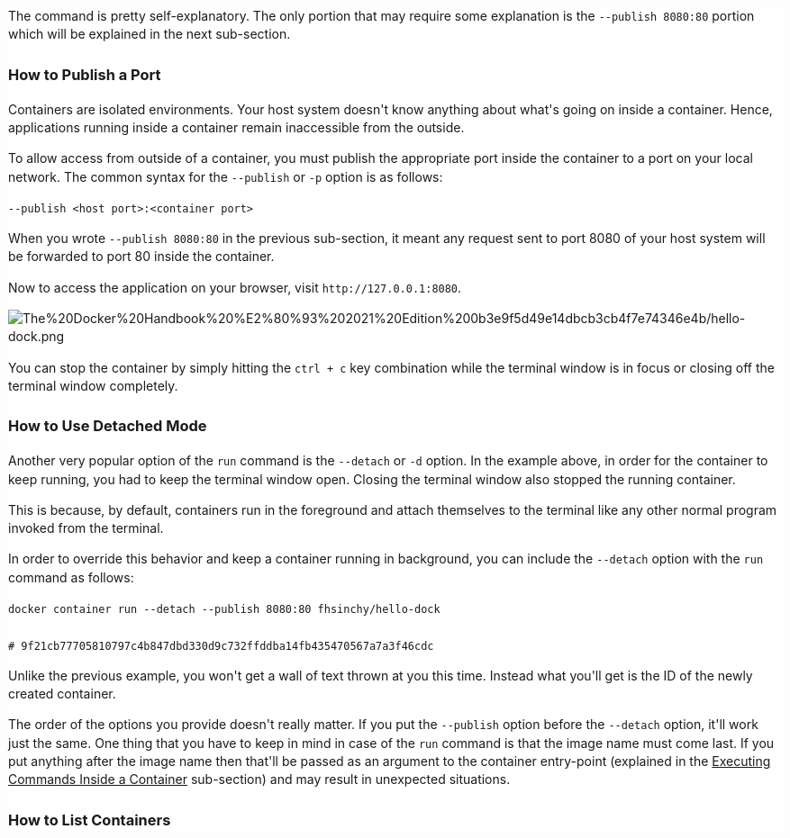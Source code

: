 The command is pretty self-explanatory. The only portion that may require some explanation is the `--publish 8080:80` portion which will be explained in the next sub-section.

### How to Publish a Port

Containers are isolated environments. Your host system doesn't know anything about what's going on inside a container. Hence, applications running inside a container remain inaccessible from the outside.

To allow access from outside of a container, you must publish the appropriate port inside the container to a port on your local network. The common syntax for the `--publish` or `-p` option is as follows:

```
--publish <host port>:<container port>
```

When you wrote `--publish 8080:80` in the previous sub-section, it meant any request sent to port 8080 of your host system will be forwarded to port 80 inside the container‌.

Now to access the application on your browser, visit `http://127.0.0.1:8080`.

![The%20Docker%20Handbook%20%E2%80%93%202021%20Edition%200b3e9f5d49e14dbcb3cb4f7e74346e4b/hello-dock.png](The%20Docker%20Handbook%20%E2%80%93%202021%20Edition%200b3e9f5d49e14dbcb3cb4f7e74346e4b/hello-dock.png)

You can stop the container by simply hitting the `ctrl + c` key combination while the terminal window is in focus or closing off the terminal window completely.

### How to Use Detached Mode

Another very popular option of the `run` command is the `--detach` or `-d` option. In the example above, in order for the container to keep running, you had to keep the terminal window open. Closing the terminal window also stopped the running container.

This is because, by default, containers run in the foreground and attach themselves to the terminal like any other normal program invoked from the terminal.

In order to override this behavior and keep a container running in background, you can include the `--detach` option with the `run` command as follows:

```
docker container run --detach --publish 8080:80 fhsinchy/hello-dock

# 9f21cb77705810797c4b847dbd330d9c732ffddba14fb435470567a7a3f46cdc
```

Unlike the previous example, you won't get a wall of text thrown at you this time. Instead what you'll get is the ID of the newly created container.

The order of the options you provide doesn't really matter. If you put the `--publish` option before the `--detach` option, it'll work just the same. One thing that you have to keep in mind in case of the `run` command is that the image name must come last. If you put anything after the image name then that'll be passed as an argument to the container entry-point (explained in the [Executing Commands Inside a Container](https://www.freecodecamp.org/news/the-docker-handbook/) sub-section) and may result in unexpected situations.

### How to List Containers
